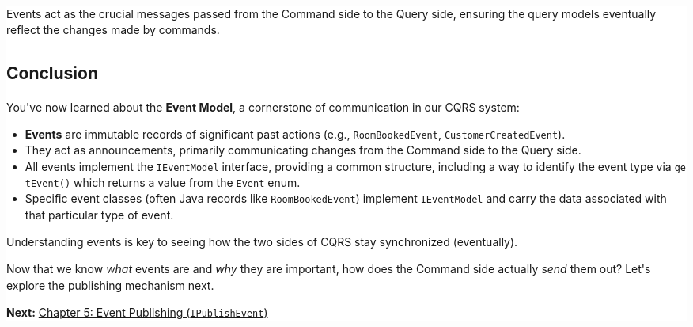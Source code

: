 Events act as the crucial messages passed from the Command side to the Query side, ensuring the query models eventually reflect the changes made by commands.

## Conclusion

You've now learned about the **Event Model**, a cornerstone of communication in our CQRS system:

*   **Events** are immutable records of significant past actions (e.g., `RoomBookedEvent`, `CustomerCreatedEvent`).
*   They act as announcements, primarily communicating changes from the Command side to the Query side.
*   All events implement the `IEventModel` interface, providing a common structure, including a way to identify the event type via `getEvent()` which returns a value from the `Event` enum.
*   Specific event classes (often Java records like `RoomBookedEvent`) implement `IEventModel` and carry the data associated with that particular type of event.

Understanding events is key to seeing how the two sides of CQRS stay synchronized (eventually).

Now that we know *what* events are and *why* they are important, how does the Command side actually *send* them out? Let's explore the publishing mechanism next.

**Next:** [Chapter 5: Event Publishing (`IPublishEvent`)](05_event_publishing___ipublishevent___.md)
